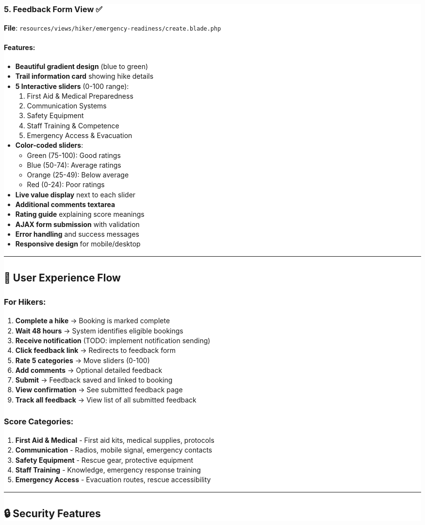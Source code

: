 ### 5. **Feedback Form View** ✅
**File**: `resources/views/hiker/emergency-readiness/create.blade.php`

#### Features:
- **Beautiful gradient design** (blue to green)
- **Trail information card** showing hike details
- **5 Interactive sliders** (0-100 range):
  1. First Aid & Medical Preparedness
  2. Communication Systems
  3. Safety Equipment
  4. Staff Training & Competence
  5. Emergency Access & Evacuation
- **Color-coded sliders**:
  - Green (75-100): Good ratings
  - Blue (50-74): Average ratings
  - Orange (25-49): Below average
  - Red (0-24): Poor ratings
- **Live value display** next to each slider
- **Additional comments textarea**
- **Rating guide** explaining score meanings
- **AJAX form submission** with validation
- **Error handling** and success messages
- **Responsive design** for mobile/desktop

---

## 🎨 User Experience Flow

### For Hikers:

1. **Complete a hike** → Booking is marked complete
2. **Wait 48 hours** → System identifies eligible bookings
3. **Receive notification** (TODO: implement notification sending)
4. **Click feedback link** → Redirects to feedback form
5. **Rate 5 categories** → Move sliders (0-100)
6. **Add comments** → Optional detailed feedback
7. **Submit** → Feedback saved and linked to booking
8. **View confirmation** → See submitted feedback page
9. **Track all feedback** → View list of all submitted feedback

### Score Categories:

1. **First Aid & Medical** - First aid kits, medical supplies, protocols
2. **Communication** - Radios, mobile signal, emergency contacts
3. **Safety Equipment** - Rescue gear, protective equipment
4. **Staff Training** - Knowledge, emergency response training
5. **Emergency Access** - Evacuation routes, rescue accessibility

---

## 🔒 Security Features
